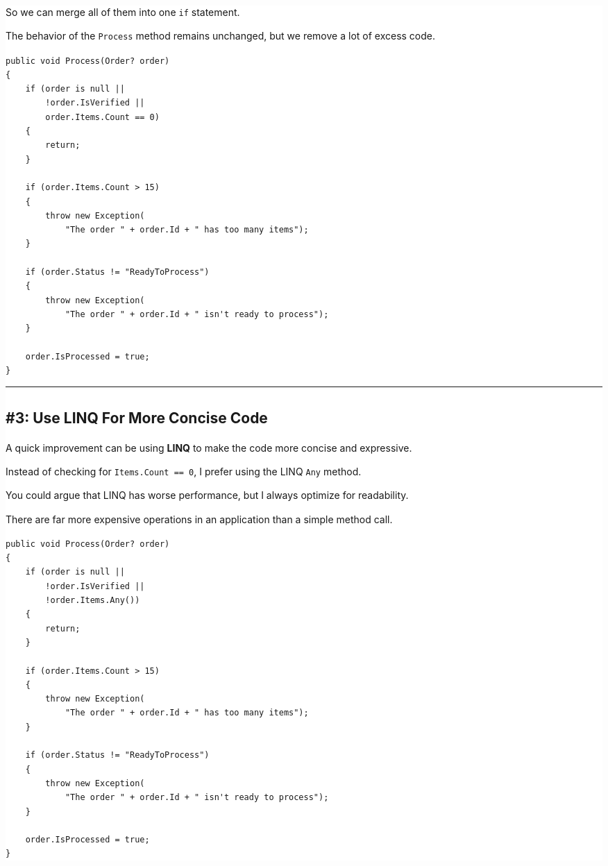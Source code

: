 So we can merge all of them into one `if` statement.

The behavior of the `Process` method remains unchanged, but we remove a lot of excess code.

```cs{3-8}
public void Process(Order? order)
{
    if (order is null ||
        !order.IsVerified ||
        order.Items.Count == 0)
    {
        return;
    }

    if (order.Items.Count > 15)
    {
        throw new Exception(
            "The order " + order.Id + " has too many items");
    }

    if (order.Status != "ReadyToProcess")
    {
        throw new Exception(
            "The order " + order.Id + " isn't ready to process");
    }

    order.IsProcessed = true;
}
```

---

## #3: Use LINQ For More Concise Code

A quick improvement can be using **LINQ** to make the code more concise and expressive.

Instead of checking for `Items.Count == 0`, I prefer using the LINQ `Any` method.

You could argue that LINQ has worse performance, but I always optimize for readability.

There are far more expensive operations in an application than a simple method call.

```cs{5}
public void Process(Order? order)
{
    if (order is null ||
        !order.IsVerified ||
        !order.Items.Any())
    {
        return;
    }

    if (order.Items.Count > 15)
    {
        throw new Exception(
            "The order " + order.Id + " has too many items");
    }

    if (order.Status != "ReadyToProcess")
    {
        throw new Exception(
            "The order " + order.Id + " isn't ready to process");
    }

    order.IsProcessed = true;
}
```
